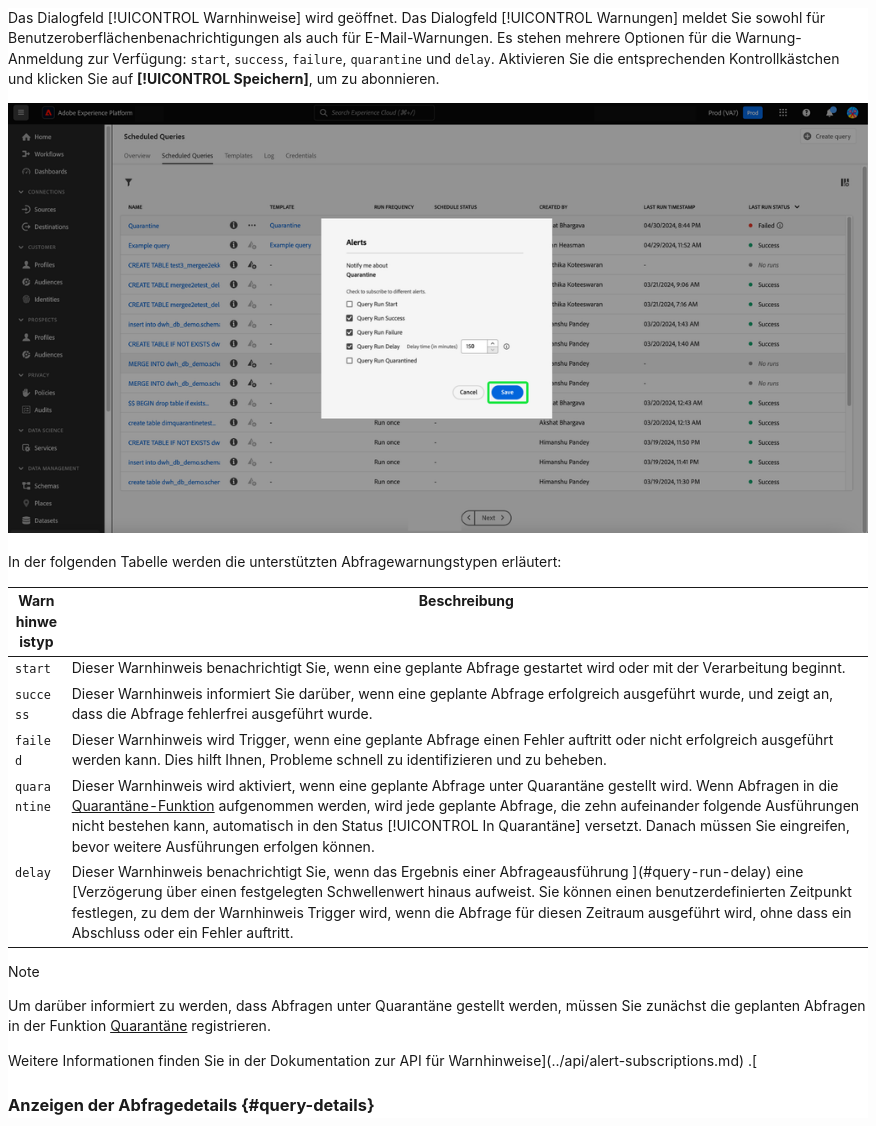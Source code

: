 Das Dialogfeld [!UICONTROL Warnhinweise] wird geöffnet. Das Dialogfeld [!UICONTROL Warnungen] meldet Sie sowohl für Benutzeroberflächenbenachrichtigungen als auch für E-Mail-Warnungen. Es stehen mehrere Optionen für die Warnung-Anmeldung zur Verfügung: `start`, `success`, `failure`, `quarantine` und `delay`. Aktivieren Sie die entsprechenden Kontrollkästchen und klicken Sie auf **[!UICONTROL Speichern]**, um zu abonnieren.

![Der Dialog zu Warnhinweis-Abonnements.](../images/ui/monitor-queries/alert-subscription-dialog.png)

In der folgenden Tabelle werden die unterstützten Abfragewarnungstypen erläutert:

| Warnhinweistyp | Beschreibung |
|---|---|
| `start` | Dieser Warnhinweis benachrichtigt Sie, wenn eine geplante Abfrage gestartet wird oder mit der Verarbeitung beginnt. |
| `success` | Dieser Warnhinweis informiert Sie darüber, wenn eine geplante Abfrage erfolgreich ausgeführt wurde, und zeigt an, dass die Abfrage fehlerfrei ausgeführt wurde. |
| `failed` | Dieser Warnhinweis wird Trigger, wenn eine geplante Abfrage einen Fehler auftritt oder nicht erfolgreich ausgeführt werden kann. Dies hilft Ihnen, Probleme schnell zu identifizieren und zu beheben. |
| `quarantine` | Dieser Warnhinweis wird aktiviert, wenn eine geplante Abfrage unter Quarantäne gestellt wird. Wenn Abfragen in die [Quarantäne-Funktion](#quarantined-queries) aufgenommen werden, wird jede geplante Abfrage, die zehn aufeinander folgende Ausführungen nicht bestehen kann, automatisch in den Status [!UICONTROL In Quarantäne] versetzt. Danach müssen Sie eingreifen, bevor weitere Ausführungen erfolgen können. |
| `delay` | Dieser Warnhinweis benachrichtigt Sie, wenn das Ergebnis einer Abfrageausführung ](#query-run-delay) eine [Verzögerung über einen festgelegten Schwellenwert hinaus aufweist. Sie können einen benutzerdefinierten Zeitpunkt festlegen, zu dem der Warnhinweis Trigger wird, wenn die Abfrage für diesen Zeitraum ausgeführt wird, ohne dass ein Abschluss oder ein Fehler auftritt. |

>[!NOTE]
>
>Um darüber informiert zu werden, dass Abfragen unter Quarantäne gestellt werden, müssen Sie zunächst die geplanten Abfragen in der Funktion [Quarantäne](#quarantined-queries) registrieren.

Weitere Informationen finden Sie in der Dokumentation zur API für Warnhinweise](../api/alert-subscriptions.md) .[

### Anzeigen der Abfragedetails {#query-details}
